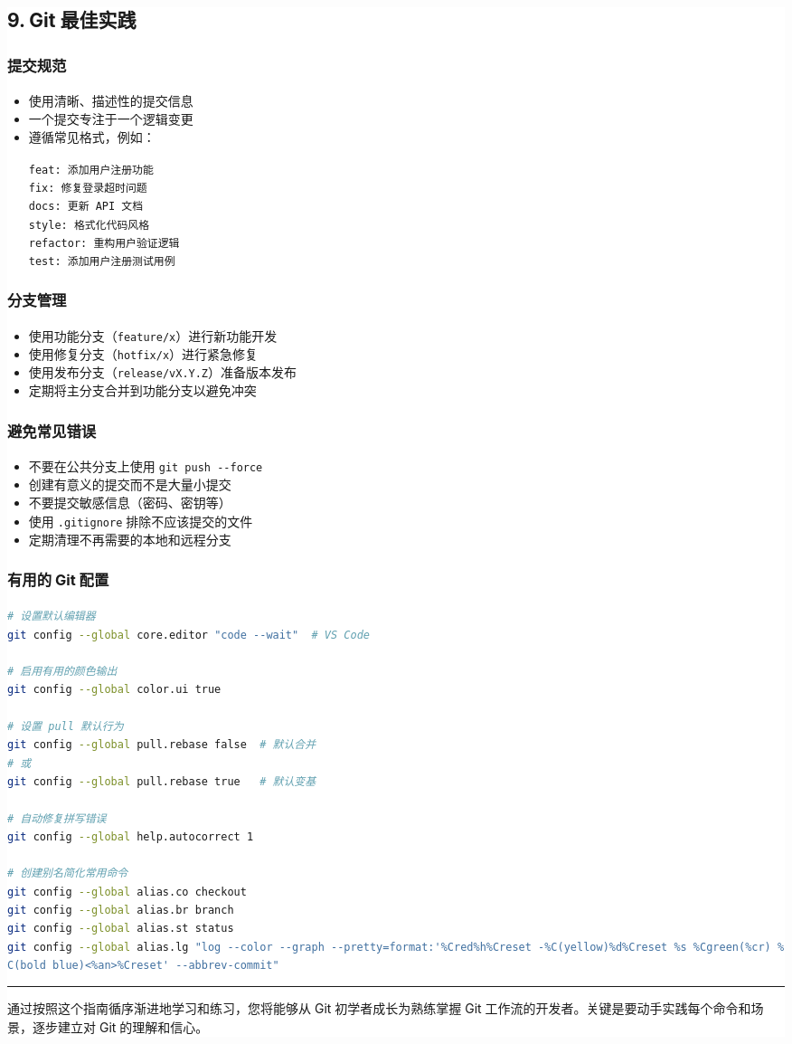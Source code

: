 ## 9. Git 最佳实践

### 提交规范
- 使用清晰、描述性的提交信息
- 一个提交专注于一个逻辑变更
- 遵循常见格式，例如：
  ```
  feat: 添加用户注册功能
  fix: 修复登录超时问题
  docs: 更新 API 文档
  style: 格式化代码风格
  refactor: 重构用户验证逻辑
  test: 添加用户注册测试用例
  ```

### 分支管理
- 使用功能分支（`feature/x`）进行新功能开发
- 使用修复分支（`hotfix/x`）进行紧急修复
- 使用发布分支（`release/vX.Y.Z`）准备版本发布
- 定期将主分支合并到功能分支以避免冲突

### 避免常见错误
- 不要在公共分支上使用 `git push --force`
- 创建有意义的提交而不是大量小提交
- 不要提交敏感信息（密码、密钥等）
- 使用 `.gitignore` 排除不应该提交的文件
- 定期清理不再需要的本地和远程分支

### 有用的 Git 配置
```bash
# 设置默认编辑器
git config --global core.editor "code --wait"  # VS Code

# 启用有用的颜色输出
git config --global color.ui true

# 设置 pull 默认行为
git config --global pull.rebase false  # 默认合并
# 或
git config --global pull.rebase true   # 默认变基

# 自动修复拼写错误
git config --global help.autocorrect 1

# 创建别名简化常用命令
git config --global alias.co checkout
git config --global alias.br branch
git config --global alias.st status
git config --global alias.lg "log --color --graph --pretty=format:'%Cred%h%Creset -%C(yellow)%d%Creset %s %Cgreen(%cr) %C(bold blue)<%an>%Creset' --abbrev-commit"
```

---

通过按照这个指南循序渐进地学习和练习，您将能够从 Git 初学者成长为熟练掌握 Git 工作流的开发者。关键是要动手实践每个命令和场景，逐步建立对 Git 的理解和信心。